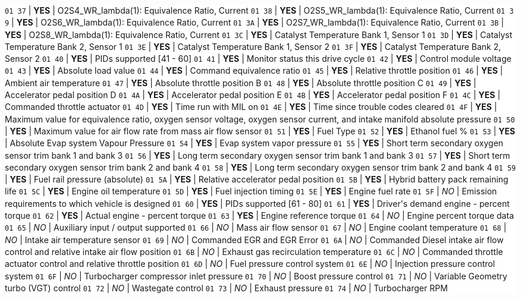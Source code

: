  `01 37` | **YES**     | O2S4_WR_lambda(1): Equivalence Ratio, Current
 `01 38` | **YES**     | O2S5_WR_lambda(1): Equivalence Ratio, Current
 `01 39` | **YES**     | O2S6_WR_lambda(1): Equivalence Ratio, Current
 `01 3A` | **YES**     | O2S7_WR_lambda(1): Equivalence Ratio, Current
 `01 3B` | **YES**     | O2S8_WR_lambda(1): Equivalence Ratio, Current
 `01 3C` | **YES**     | Catalyst Temperature Bank 1, Sensor 1 
 `01 3D` | **YES**     | Catalyst Temperature Bank 2, Sensor 1 
 `01 3E` | **YES**     | Catalyst Temperature Bank 1, Sensor 2 
 `01 3F` | **YES**     | Catalyst Temperature Bank 2, Sensor 2 
 `01 40` | **YES**     | PIDs supported \[41 - 60\]
 `01 41` | **YES**     | Monitor status this drive cycle
 `01 42` | **YES**     | Control module voltage
 `01 43` | **YES**     | Absolute load value
 `01 44` | **YES**     | Command equivalence ratio
 `01 45` | **YES**     | Relative throttle position 
 `01 46` | **YES**     | Ambient air temperature
 `01 47` | **YES**     | Absolute throttle position B 
 `01 48` | **YES**     | Absolute throttle position C 
 `01 49` | **YES**     | Accelerator pedal position D 
 `01 4A` | **YES**     | Accelerator pedal position E 
 `01 4B` | **YES**     | Accelerator pedal position F 
 `01 4C` | **YES**     | Commanded throttle actuator 
 `01 4D` | **YES**     | Time run with MIL on
 `01 4E` | **YES**     | Time since trouble codes cleared
 `01 4F` | **YES**     | Maximum value for equivalence ratio, oxygen sensor voltage, oxygen sensor current, and intake manifold absolute pressure
 `01 50` | **YES**     | Maximum value for air flow rate from mass air flow sensor
 `01 51` | **YES**     | Fuel Type
 `01 52` | **YES**     | Ethanol fuel % 
 `01 53` | **YES**     | Absolute Evap system Vapour Pressure
 `01 54` | **YES**     | Evap system vapor pressure
 `01 55` | **YES**     | Short term secondary oxygen sensor trim bank 1 and bank 3 
 `01 56` | **YES**     | Long term secondary oxygen sensor trim bank 1 and bank 3 
 `01 57` | **YES**     | Short term secondary oxygen sensor trim bank 2 and bank 4 
 `01 58` | **YES**     | Long term secondary oxygen sensor trim bank 2 and bank 4 
 `01 59` | **YES**     | Fuel rail pressure (absolute)
 `01 5A` | **YES**     | Relative accelerator pedal position
 `01 5B` | **YES**     | Hybrid battery pack remaining life
 `01 5C` | **YES**     | Engine oil temperature
 `01 5D` | **YES**     | Fuel injection timing
 `01 5E` | **YES**     | Engine fuel rate
 `01 5F` | _NO_        | Emission requirements to which vehicle is designed
 `01 60` | **YES**     | PIDs supported \[61 - 80\]
 `01 61` | **YES**     | Driver's demand engine - percent torque
 `01 62` | **YES**     | Actual engine - percent torque
 `01 63` | **YES**     | Engine reference torque
 `01 64` | _NO_        | Engine percent torque data
 `01 65` | _NO_        | Auxiliary input / output supported
 `01 66` | _NO_        | Mass air flow sensor
 `01 67` | _NO_        | Engine coolant temperature
 `01 68` | _NO_        | Intake air temperature sensor
 `01 69` | _NO_        | Commanded EGR and EGR Error
 `01 6A` | _NO_        | Commanded Diesel intake air flow control and relative intake air flow position
 `01 6B` | _NO_        | Exhaust gas recirculation temperature
 `01 6C` | _NO_        | Commanded throttle actuator control and relative throttle position
 `01 6D` | _NO_        | Fuel pressure control system
 `01 6E` | _NO_        | Injection pressure control system
 `01 6F` | _NO_        | Turbocharger compressor inlet pressure
 `01 70` | _NO_        | Boost pressure control
 `01 71` | _NO_        | Variable Geometry turbo (VGT) control
 `01 72` | _NO_        | Wastegate control
 `01 73` | _NO_        | Exhaust pressure
 `01 74` | _NO_        | Turbocharger RPM